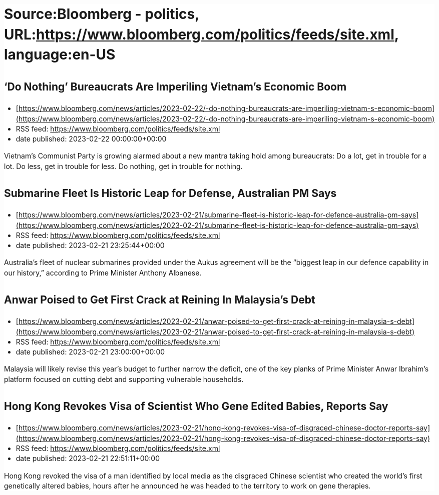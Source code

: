 # Source:Bloomberg - politics, URL:https://www.bloomberg.com/politics/feeds/site.xml, language:en-US

## ‘Do Nothing’ Bureaucrats Are Imperiling Vietnam’s Economic Boom
 - [https://www.bloomberg.com/news/articles/2023-02-22/-do-nothing-bureaucrats-are-imperiling-vietnam-s-economic-boom](https://www.bloomberg.com/news/articles/2023-02-22/-do-nothing-bureaucrats-are-imperiling-vietnam-s-economic-boom)
 - RSS feed: https://www.bloomberg.com/politics/feeds/site.xml
 - date published: 2023-02-22 00:00:00+00:00

Vietnam’s Communist Party is growing alarmed about a new mantra taking hold among bureaucrats: Do a lot, get in trouble for a lot. Do less, get in trouble for less. Do nothing, get in trouble for nothing.

## Submarine Fleet Is Historic Leap for Defense, Australian PM Says
 - [https://www.bloomberg.com/news/articles/2023-02-21/submarine-fleet-is-historic-leap-for-defence-australia-pm-says](https://www.bloomberg.com/news/articles/2023-02-21/submarine-fleet-is-historic-leap-for-defence-australia-pm-says)
 - RSS feed: https://www.bloomberg.com/politics/feeds/site.xml
 - date published: 2023-02-21 23:25:44+00:00

Australia’s fleet of nuclear submarines provided under the Aukus agreement will be the “biggest leap in our defence capability in our history,” according to Prime Minister Anthony Albanese.

## Anwar Poised to Get First Crack at Reining In Malaysia’s Debt
 - [https://www.bloomberg.com/news/articles/2023-02-21/anwar-poised-to-get-first-crack-at-reining-in-malaysia-s-debt](https://www.bloomberg.com/news/articles/2023-02-21/anwar-poised-to-get-first-crack-at-reining-in-malaysia-s-debt)
 - RSS feed: https://www.bloomberg.com/politics/feeds/site.xml
 - date published: 2023-02-21 23:00:00+00:00

Malaysia will likely revise this year’s budget to further narrow the deficit, one of the key planks of Prime Minister Anwar Ibrahim’s platform focused on cutting debt and supporting vulnerable households.

## Hong Kong Revokes Visa of Scientist Who Gene Edited Babies, Reports Say
 - [https://www.bloomberg.com/news/articles/2023-02-21/hong-kong-revokes-visa-of-disgraced-chinese-doctor-reports-say](https://www.bloomberg.com/news/articles/2023-02-21/hong-kong-revokes-visa-of-disgraced-chinese-doctor-reports-say)
 - RSS feed: https://www.bloomberg.com/politics/feeds/site.xml
 - date published: 2023-02-21 22:51:11+00:00

Hong Kong revoked the visa of a man identified by local media as the disgraced Chinese scientist who created the world’s first genetically altered babies, hours after he announced he was headed to the territory to work on gene therapies.
